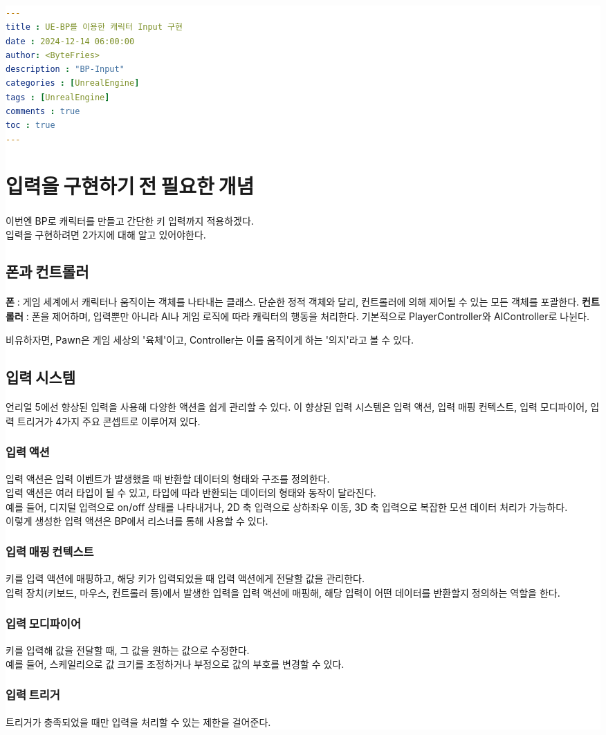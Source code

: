 ```yaml
---
title : UE-BP를 이용한 캐릭터 Input 구현
date : 2024-12-14 06:00:00
author: <ByteFries>
description : "BP-Input"
categories : [UnrealEngine]
tags : [UnrealEngine]
comments : true
toc : true
---
```


# <span style = "font-weight: 800;">입력을 구현하기 전 필요한 개념</span>
 
이번엔 BP로 캐릭터를 만들고 간단한 키 입력까지 적용하겠다.  
입력을 구현하려면 2가지에 대해 알고 있어야한다.

## <span style = "font-weight: 800;">폰과 컨트롤러</span>

**폰** : 게임 세계에서 캐릭터나 움직이는 객체를 나타내는 클래스.
단순한 정적 객체와 달리, 컨트롤러에 의해 제어될 수 있는 모든 객체를 포괄한다.
**컨트롤러** : 폰을 제어하며, 입력뿐만 아니라 AI나 게임 로직에 따라 캐릭터의 행동을 처리한다.
기본적으로 PlayerController와 AIController로 나뉜다.

비유하자면, Pawn은 게임 세상의 '육체'이고, Controller는 이를 움직이게 하는 '의지'라고 볼 수 있다.

## <span style = "font-weight: 800;">입력 시스템</span>

언리얼 5에선 향상된 입력을 사용해 다양한 액션을 쉽게 관리할 수 있다. 이 향상된 입력 시스템은 입력 액션, 입력 매핑 컨텍스트, 입력 모디파이어, 입력 트리거가 4가지 주요 콘셉트로 이루어져 있다.

### <span style = "font-weight: 800;">입력 액션</span>
입력 액션은 입력 이벤트가 발생했을 때 반환할 데이터의 형태와 구조를 정의한다.  
입력 액션은 여러 타입이 될 수 있고, 타입에 따라 반환되는 데이터의 형태와 동작이 달라진다.  
예를 들어, 디지털 입력으로 on/off 상태를 나타내거나, 2D 축 입력으로 상하좌우 이동, 3D 축 입력으로 복잡한 모션 데이터 처리가 가능하다.  
이렇게 생성한 입력 액션은 BP에서 리스너를 통해 사용할 수 있다.  

### <span style = "font-weight: 800;">입력 매핑 컨텍스트</span>
키를 입력 액션에 매핑하고, 해당 키가 입력되었을 때 입력 액션에게 전달할 값을 관리한다.  
입력 장치(키보드, 마우스, 컨트롤러 등)에서 발생한 입력을 입력 액션에 매핑해, 해당 입력이 어떤 데이터를 반환할지 정의하는 역할을 한다.  

### <span style = "font-weight: 800;">입력 모디파이어</span>
키를 입력해 값을 전달할 때, 그 값을 원하는 값으로 수정한다.  
예를 들어, 스케일리으로 값 크기를 조정하거나 부정으로 값의 부호를 변경할 수 있다.  

### <span style = "font-weight: 800;">입력 트리거</span>
트리거가 충족되었을 때만 입력을 처리할 수 있는 제한을 걸어준다.  
